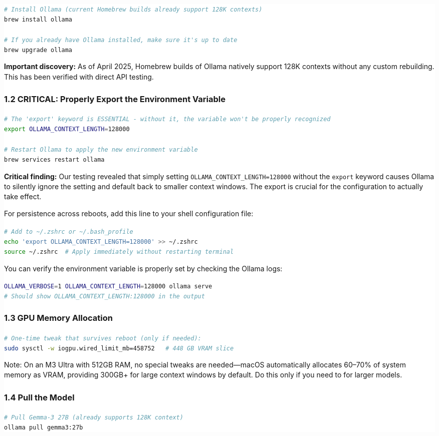 ```bash
# Install Ollama (current Homebrew builds already support 128K contexts)
brew install ollama

# If you already have Ollama installed, make sure it's up to date
brew upgrade ollama
```

**Important discovery:** As of April 2025, Homebrew builds of Ollama natively support 128K contexts without any custom rebuilding. This has been verified with direct API testing.

### 1.2 CRITICAL: Properly Export the Environment Variable

```bash
# The 'export' keyword is ESSENTIAL - without it, the variable won't be properly recognized
export OLLAMA_CONTEXT_LENGTH=128000

# Restart Ollama to apply the new environment variable
brew services restart ollama
```

**Critical finding:** Our testing revealed that simply setting `OLLAMA_CONTEXT_LENGTH=128000` without the `export` keyword causes Ollama to silently ignore the setting and default back to smaller context windows. The export is crucial for the configuration to actually take effect.

For persistence across reboots, add this line to your shell configuration file:

```bash
# Add to ~/.zshrc or ~/.bash_profile
echo 'export OLLAMA_CONTEXT_LENGTH=128000' >> ~/.zshrc
source ~/.zshrc  # Apply immediately without restarting terminal
```

You can verify the environment variable is properly set by checking the Ollama logs:

```bash
OLLAMA_VERBOSE=1 OLLAMA_CONTEXT_LENGTH=128000 ollama serve
# Should show OLLAMA_CONTEXT_LENGTH:128000 in the output
```

### 1.3 GPU Memory Allocation

```bash
# One-time tweak that survives reboot (only if needed):
sudo sysctl -w iogpu.wired_limit_mb=458752   # 448 GB VRAM slice
```

Note: On an M3 Ultra with 512GB RAM, no special tweaks are needed—macOS automatically allocates 60–70% of system memory as VRAM, providing 300GB+ for large context windows by default. Do this only if you need to for larger models.

### 1.4 Pull the Model

```bash
# Pull Gemma-3 27B (already supports 128K context)
ollama pull gemma3:27b
```
